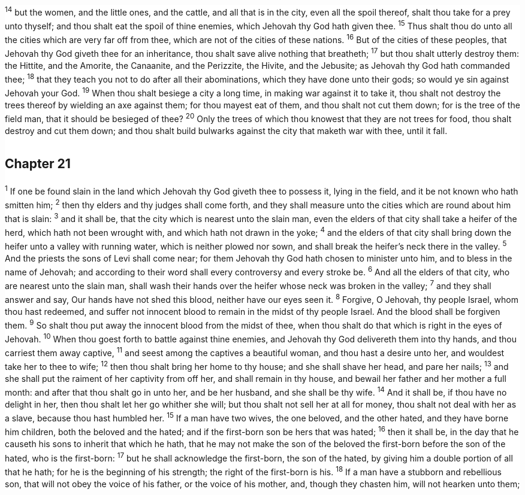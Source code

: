 <sup>14</sup> but the women, and the little ones, and the cattle, and all that is in the city, even all the spoil thereof, shalt thou take for a prey unto thyself; and thou shalt eat the spoil of thine enemies, which Jehovah thy God hath given thee.
<sup>15</sup> Thus shalt thou do unto all the cities which are very far off from thee, which are not of the cities of these nations.
<sup>16</sup> But of the cities of these peoples, that Jehovah thy God giveth thee for an inheritance, thou shalt save alive nothing that breatheth;
<sup>17</sup> but thou shalt utterly destroy them: the Hittite, and the Amorite, the Canaanite, and the Perizzite, the Hivite, and the Jebusite; as Jehovah thy God hath commanded thee;
<sup>18</sup> that they teach you not to do after all their abominations, which they have done unto their gods; so would ye sin against Jehovah your God.
<sup>19</sup> When thou shalt besiege a city a long time, in making war against it to take it, thou shalt not destroy the trees thereof by wielding an axe against them; for thou mayest eat of them, and thou shalt not cut them down; for is the tree of the field man, that it should be besieged of thee?
<sup>20</sup> Only the trees of which thou knowest that they are not trees for food, thou shalt destroy and cut them down; and thou shalt build bulwarks against the city that maketh war with thee, until it fall.
## Chapter 21

<sup>1</sup> If one be found slain in the land which Jehovah thy God giveth thee to possess it, lying in the field, and it be not known who hath smitten him;
<sup>2</sup> then thy elders and thy judges shall come forth, and they shall measure unto the cities which are round about him that is slain:
<sup>3</sup> and it shall be, that the city which is nearest unto the slain man, even the elders of that city shall take a heifer of the herd, which hath not been wrought with, and which hath not drawn in the yoke;
<sup>4</sup> and the elders of that city shall bring down the heifer unto a valley with running water, which is neither plowed nor sown, and shall break the heifer’s neck there in the valley.
<sup>5</sup> And the priests the sons of Levi shall come near; for them Jehovah thy God hath chosen to minister unto him, and to bless in the name of Jehovah; and according to their word shall every controversy and every stroke be.
<sup>6</sup> And all the elders of that city, who are nearest unto the slain man, shall wash their hands over the heifer whose neck was broken in the valley;
<sup>7</sup> and they shall answer and say, Our hands have not shed this blood, neither have our eyes seen it.
<sup>8</sup> Forgive, O Jehovah, thy people Israel, whom thou hast redeemed, and suffer not innocent blood to remain in the midst of thy people Israel. And the blood shall be forgiven them.
<sup>9</sup> So shalt thou put away the innocent blood from the midst of thee, when thou shalt do that which is right in the eyes of Jehovah.
<sup>10</sup> When thou goest forth to battle against thine enemies, and Jehovah thy God delivereth them into thy hands, and thou carriest them away captive,
<sup>11</sup> and seest among the captives a beautiful woman, and thou hast a desire unto her, and wouldest take her to thee to wife;
<sup>12</sup> then thou shalt bring her home to thy house; and she shall shave her head, and pare her nails;
<sup>13</sup> and she shall put the raiment of her captivity from off her, and shall remain in thy house, and bewail her father and her mother a full month: and after that thou shalt go in unto her, and be her husband, and she shall be thy wife.
<sup>14</sup> And it shall be, if thou have no delight in her, then thou shalt let her go whither she will; but thou shalt not sell her at all for money, thou shalt not deal with her as a slave, because thou hast humbled her.
<sup>15</sup> If a man have two wives, the one beloved, and the other hated, and they have borne him children, both the beloved and the hated; and if the first-born son be hers that was hated;
<sup>16</sup> then it shall be, in the day that he causeth his sons to inherit that which he hath, that he may not make the son of the beloved the first-born before the son of the hated, who is the first-born:
<sup>17</sup> but he shall acknowledge the first-born, the son of the hated, by giving him a double portion of all that he hath; for he is the beginning of his strength; the right of the first-born is his.
<sup>18</sup> If a man have a stubborn and rebellious son, that will not obey the voice of his father, or the voice of his mother, and, though they chasten him, will not hearken unto them;